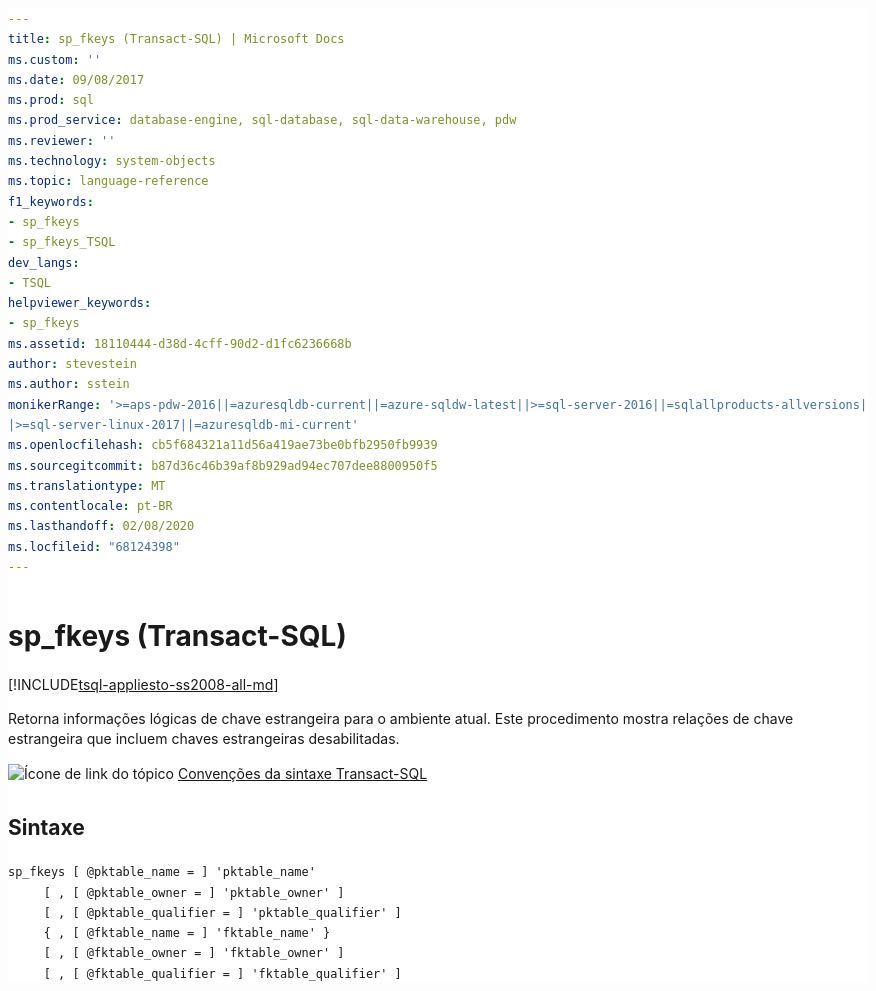 ```yaml
---
title: sp_fkeys (Transact-SQL) | Microsoft Docs
ms.custom: ''
ms.date: 09/08/2017
ms.prod: sql
ms.prod_service: database-engine, sql-database, sql-data-warehouse, pdw
ms.reviewer: ''
ms.technology: system-objects
ms.topic: language-reference
f1_keywords:
- sp_fkeys
- sp_fkeys_TSQL
dev_langs:
- TSQL
helpviewer_keywords:
- sp_fkeys
ms.assetid: 18110444-d38d-4cff-90d2-d1fc6236668b
author: stevestein
ms.author: sstein
monikerRange: '>=aps-pdw-2016||=azuresqldb-current||=azure-sqldw-latest||>=sql-server-2016||=sqlallproducts-allversions||>=sql-server-linux-2017||=azuresqldb-mi-current'
ms.openlocfilehash: cb5f684321a11d56a419ae73be0bfb2950fb9939
ms.sourcegitcommit: b87d36c46b39af8b929ad94ec707dee8800950f5
ms.translationtype: MT
ms.contentlocale: pt-BR
ms.lasthandoff: 02/08/2020
ms.locfileid: "68124398"
---
```

# <a name="sp_fkeys-transact-sql"></a>sp_fkeys (Transact-SQL)
[!INCLUDE[tsql-appliesto-ss2008-all-md](../../includes/tsql-appliesto-ss2008-all-md.md)]

  Retorna informações lógicas de chave estrangeira para o ambiente atual. Este procedimento mostra relações de chave estrangeira que incluem chaves estrangeiras desabilitadas.  
  
 ![Ícone de link do tópico](../../database-engine/configure-windows/media/topic-link.gif "Ícone de link do tópico") [Convenções da sintaxe Transact-SQL](../../t-sql/language-elements/transact-sql-syntax-conventions-transact-sql.md)  
  
## <a name="syntax"></a>Sintaxe  
  
```  
sp_fkeys [ @pktable_name = ] 'pktable_name'   
     [ , [ @pktable_owner = ] 'pktable_owner' ]   
     [ , [ @pktable_qualifier = ] 'pktable_qualifier' ]   
     { , [ @fktable_name = ] 'fktable_name' }   
     [ , [ @fktable_owner = ] 'fktable_owner' ]   
     [ , [ @fktable_qualifier = ] 'fktable_qualifier' ]  
```  
  